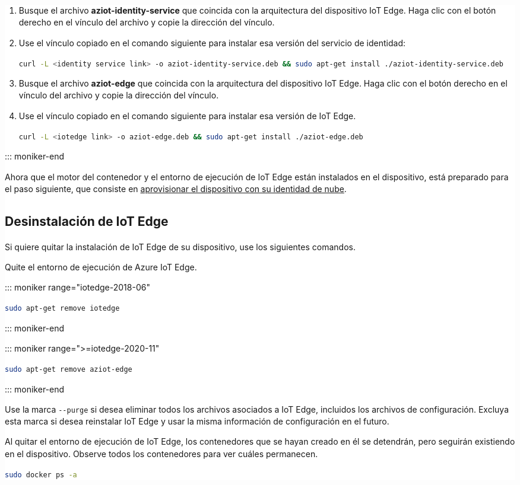    1. Busque el archivo **aziot-identity-service** que coincida con la arquitectura del dispositivo IoT Edge. Haga clic con el botón derecho en el vínculo del archivo y copie la dirección del vínculo.

   2. Use el vínculo copiado en el comando siguiente para instalar esa versión del servicio de identidad:

      ```bash
      curl -L <identity service link> -o aziot-identity-service.deb && sudo apt-get install ./aziot-identity-service.deb
      ```

   3. Busque el archivo **aziot-edge** que coincida con la arquitectura del dispositivo IoT Edge. Haga clic con el botón derecho en el vínculo del archivo y copie la dirección del vínculo.

   4. Use el vínculo copiado en el comando siguiente para instalar esa versión de IoT Edge.

      ```bash
      curl -L <iotedge link> -o aziot-edge.deb && sudo apt-get install ./aziot-edge.deb
      ```


::: moniker-end

Ahora que el motor del contenedor y el entorno de ejecución de IoT Edge están instalados en el dispositivo, está preparado para el paso siguiente, que consiste en [aprovisionar el dispositivo con su identidad de nube](#provision-the-device-with-its-cloud-identity).

## <a name="uninstall-iot-edge"></a>Desinstalación de IoT Edge

Si quiere quitar la instalación de IoT Edge de su dispositivo, use los siguientes comandos.

Quite el entorno de ejecución de Azure IoT Edge.


::: moniker range="iotedge-2018-06"

```bash
sudo apt-get remove iotedge
```

::: moniker-end


::: moniker range=">=iotedge-2020-11"

```bash
sudo apt-get remove aziot-edge
```

::: moniker-end

Use la marca `--purge` si desea eliminar todos los archivos asociados a IoT Edge, incluidos los archivos de configuración. Excluya esta marca si desea reinstalar IoT Edge y usar la misma información de configuración en el futuro.

Al quitar el entorno de ejecución de IoT Edge, los contenedores que se hayan creado en él se detendrán, pero seguirán existiendo en el dispositivo. Observe todos los contenedores para ver cuáles permanecen.

```bash
sudo docker ps -a
```
